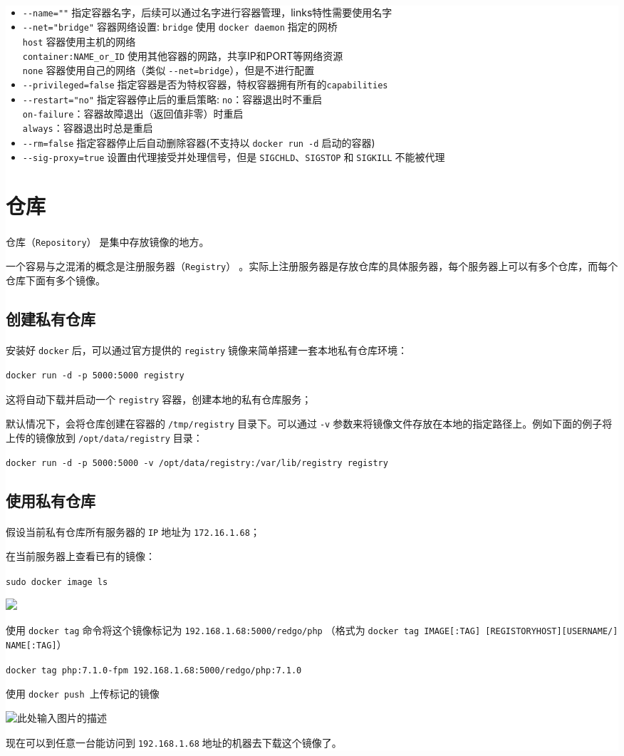 - `--name=""`                  指定容器名字，后续可以通过名字进行容器管理，links特性需要使用名字    
- `--net="bridge"`             容器网络设置: 
    `bridge` 使用 `docker daemon` 指定的网桥       
    `host`    容器使用主机的网络    
    `container:NAME_or_ID` 使用其他容器的网路，共享IP和PORT等网络资源    
    `none` 容器使用自己的网络（类似 `--net=bridge`），但是不进行配置   
- `--privileged=false`         指定容器是否为特权容器，特权容器拥有所有的`capabilities  `  
- `--restart="no"`   指定容器停止后的重启策略: 
  `no`：容器退出时不重启    
  `on-failure`：容器故障退出（返回值非零）时重启   
  `always`：容器退出时总是重启    
- `--rm=false`                 指定容器停止后自动删除容器(不支持以 `docker run -d` 启动的容器)    
- `--sig-proxy=true`         设置由代理接受并处理信号，但是 `SIGCHLD`、`SIGSTOP` 和 `SIGKILL` 不能被代理   


# 仓库

仓库（`Repository`） 是集中存放镜像的地方。

一个容易与之混淆的概念是注册服务器（`Registry`） 。实际上注册服务器是存放仓库的具体服务器，每个服务器上可以有多个仓库，而每个仓库下面有多个镜像。

## 创建私有仓库

安装好 `docker` 后，可以通过官方提供的 `registry` 镜像来简单搭建一套本地私有仓库环境：

```
docker run -d -p 5000:5000 registry
```

这将自动下载并启动一个 `registry` 容器，创建本地的私有仓库服务；

默认情况下，会将仓库创建在容器的 `/tmp/registry` 目录下。可以通过 `-v` 参数来将镜像文件存放在本地的指定路径上。例如下面的例子将上传的镜像放到 `/opt/data/registry` 目录：

```
docker run -d -p 5000:5000 -v /opt/data/registry:/var/lib/registry registry
```

## 使用私有仓库

假设当前私有仓库所有服务器的 `IP` 地址为 `172.16.1.68`； 

在当前服务器上查看已有的镜像：

```
sudo docker image ls
```

![][1]


使用 `docker tag` 命令将这个镜像标记为 `192.168.1.68:5000/redgo/php` （格式为 `docker tag IMAGE[:TAG] [REGISTORYHOST][USERNAME/]NAME[:TAG]`）

```
docker tag php:7.1.0-fpm 192.168.1.68:5000/redgo/php:7.1.0
```

使用 `docker push `上传标记的镜像

![此处输入图片的描述][2]

现在可以到任意一台能访问到 `192.168.1.68` 地址的机器去下载这个镜像了。


  [1]: http://owk2q4gs5.bkt.clouddn.com/QQ%E6%88%AA%E5%9B%BE20180204031130.png
  [2]: http://owk2q4gs5.bkt.clouddn.com/QQ%E6%88%AA%E5%9B%BE20180204033525.png
